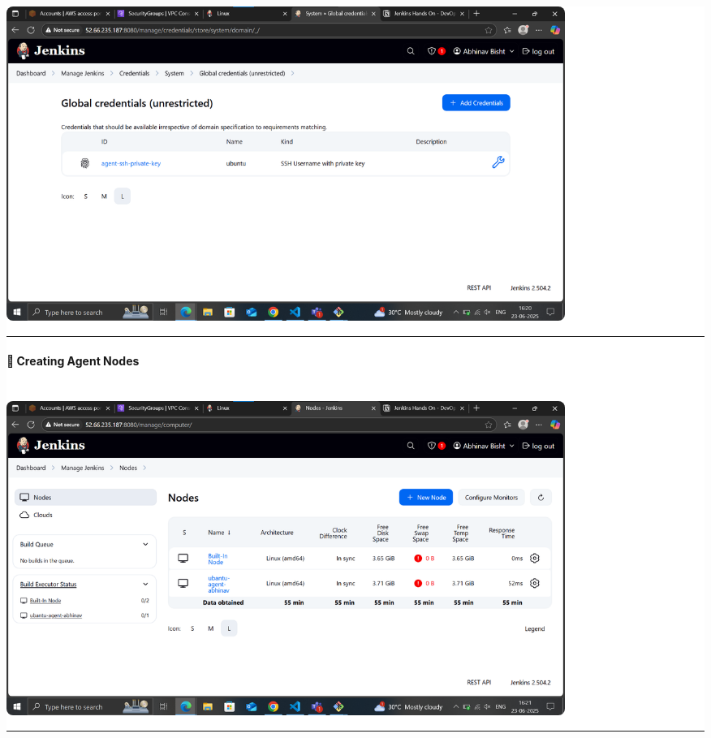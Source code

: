 <img src="SS/Screenshot 2025-06-23 162059.png" width="80%" style="border-radius: 8px;">
<br>

---

#### 🧩 Creating Agent Nodes

<br>
<img src="SS/Screenshot 2025-06-23 162123.png" width="80%" style="border-radius: 8px;">
<br>

---